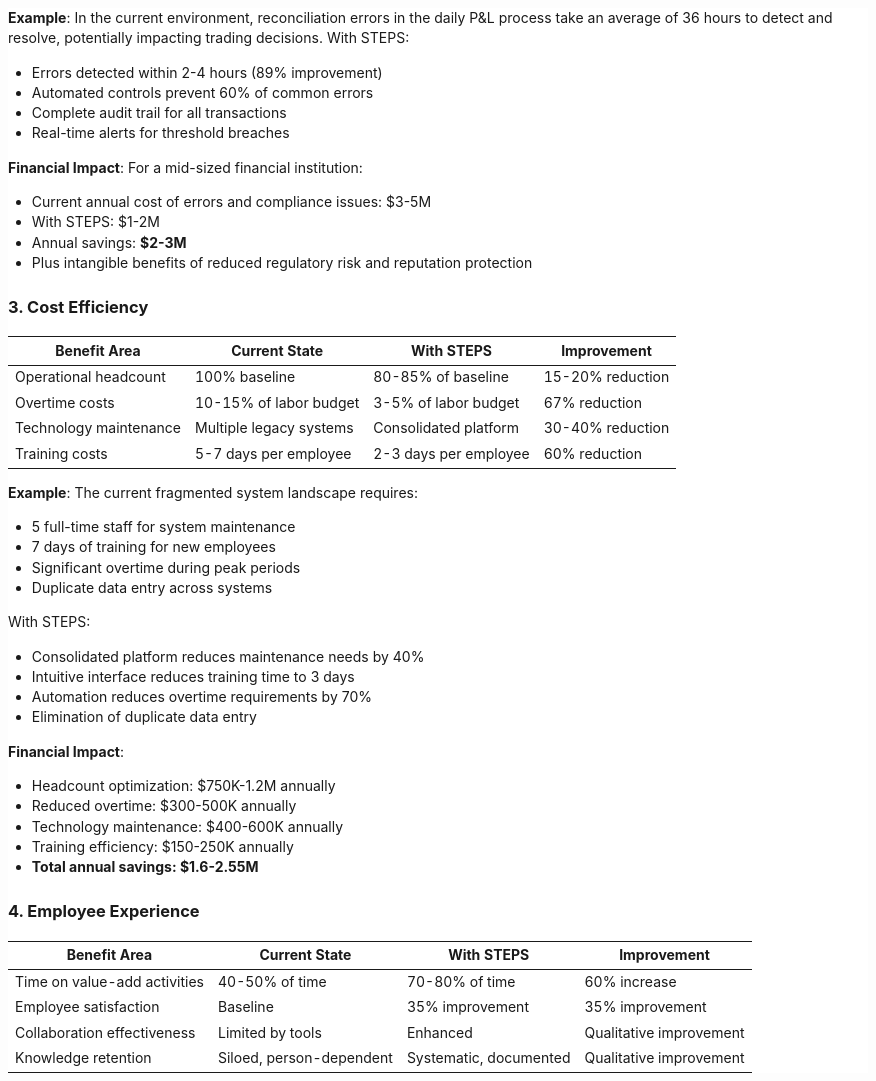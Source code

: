 **Example**: In the current environment, reconciliation errors in the daily P&L process take an average of 36 hours to detect and resolve, potentially impacting trading decisions. With STEPS:
- Errors detected within 2-4 hours (89% improvement)
- Automated controls prevent 60% of common errors
- Complete audit trail for all transactions
- Real-time alerts for threshold breaches

**Financial Impact**: For a mid-sized financial institution:
- Current annual cost of errors and compliance issues: $3-5M
- With STEPS: $1-2M
- Annual savings: **$2-3M**
- Plus intangible benefits of reduced regulatory risk and reputation protection

### 3. Cost Efficiency

| Benefit Area | Current State | With STEPS | Improvement |
|--------------|--------------|------------|-------------|
| Operational headcount | 100% baseline | 80-85% of baseline | 15-20% reduction |
| Overtime costs | 10-15% of labor budget | 3-5% of labor budget | 67% reduction |
| Technology maintenance | Multiple legacy systems | Consolidated platform | 30-40% reduction |
| Training costs | 5-7 days per employee | 2-3 days per employee | 60% reduction |

**Example**: The current fragmented system landscape requires:
- 5 full-time staff for system maintenance
- 7 days of training for new employees
- Significant overtime during peak periods
- Duplicate data entry across systems

With STEPS:
- Consolidated platform reduces maintenance needs by 40%
- Intuitive interface reduces training time to 3 days
- Automation reduces overtime requirements by 70%
- Elimination of duplicate data entry

**Financial Impact**:
- Headcount optimization: $750K-1.2M annually
- Reduced overtime: $300-500K annually
- Technology maintenance: $400-600K annually
- Training efficiency: $150-250K annually
- **Total annual savings: $1.6-2.55M**

### 4. Employee Experience

| Benefit Area | Current State | With STEPS | Improvement |
|--------------|--------------|------------|-------------|
| Time on value-add activities | 40-50% of time | 70-80% of time | 60% increase |
| Employee satisfaction | Baseline | 35% improvement | 35% improvement |
| Collaboration effectiveness | Limited by tools | Enhanced | Qualitative improvement |
| Knowledge retention | Siloed, person-dependent | Systematic, documented | Qualitative improvement |
